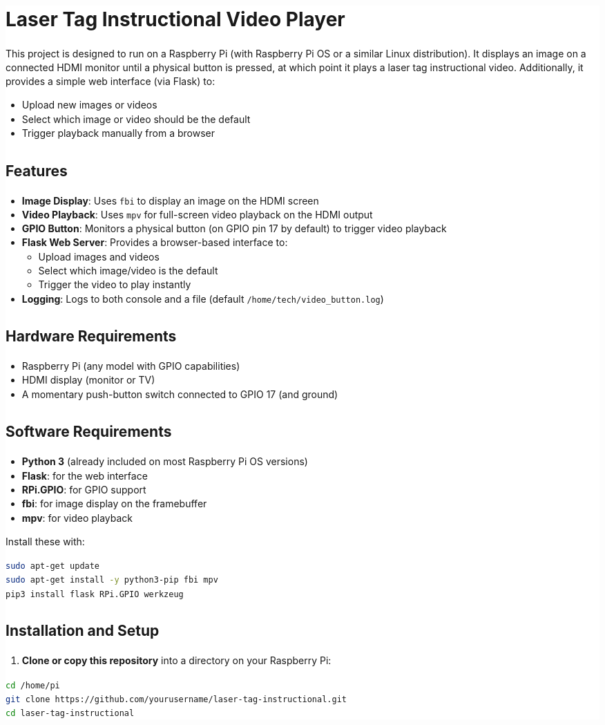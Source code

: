 # Laser Tag Instructional Video Player

This project is designed to run on a Raspberry Pi (with Raspberry Pi OS or a similar Linux distribution). It displays an image on a connected HDMI monitor until a physical button is pressed, at which point it plays a laser tag instructional video. Additionally, it provides a simple web interface (via Flask) to:

- Upload new images or videos
- Select which image or video should be the default
- Trigger playback manually from a browser

## Features

- **Image Display**: Uses `fbi` to display an image on the HDMI screen
- **Video Playback**: Uses `mpv` for full-screen video playback on the HDMI output
- **GPIO Button**: Monitors a physical button (on GPIO pin 17 by default) to trigger video playback
- **Flask Web Server**: Provides a browser-based interface to:
  - Upload images and videos
  - Select which image/video is the default
  - Trigger the video to play instantly
- **Logging**: Logs to both console and a file (default `/home/tech/video_button.log`)

## Hardware Requirements

- Raspberry Pi (any model with GPIO capabilities)
- HDMI display (monitor or TV)
- A momentary push-button switch connected to GPIO 17 (and ground)

## Software Requirements

- **Python 3** (already included on most Raspberry Pi OS versions)
- **Flask**: for the web interface
- **RPi.GPIO**: for GPIO support
- **fbi**: for image display on the framebuffer
- **mpv**: for video playback

Install these with:
```bash
sudo apt-get update
sudo apt-get install -y python3-pip fbi mpv
pip3 install flask RPi.GPIO werkzeug
```

## Installation and Setup

1. **Clone or copy this repository** into a directory on your Raspberry Pi:
```bash
cd /home/pi
git clone https://github.com/yourusername/laser-tag-instructional.git
cd laser-tag-instructional
```
